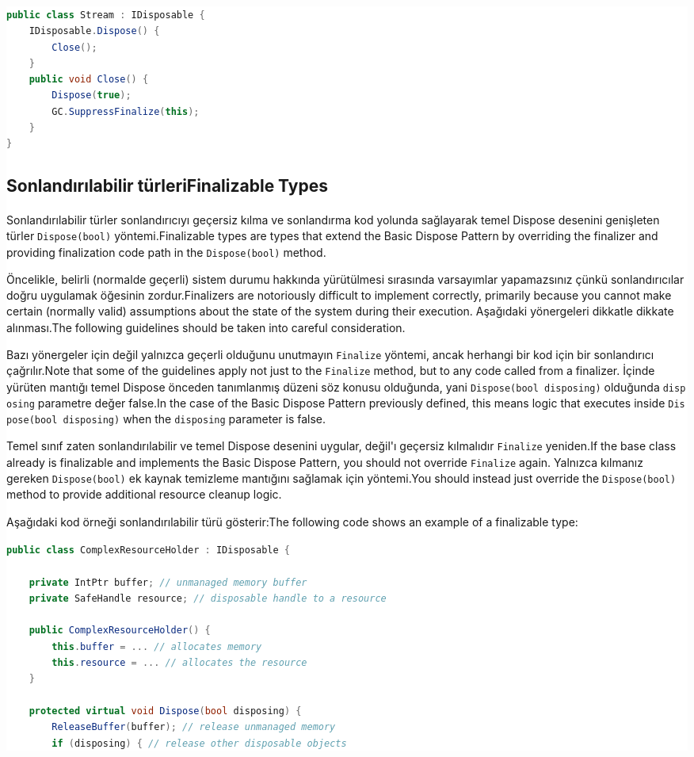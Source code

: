 ```csharp
public class Stream : IDisposable {  
    IDisposable.Dispose() {  
        Close();  
    }  
    public void Close() {  
        Dispose(true);  
        GC.SuppressFinalize(this);  
    }  
}  
```  
  
<a name="finalizable_types"></a>   
## <a name="finalizable-types"></a><span data-ttu-id="5c908-173">Sonlandırılabilir türleri</span><span class="sxs-lookup"><span data-stu-id="5c908-173">Finalizable Types</span></span>  
 <span data-ttu-id="5c908-174">Sonlandırılabilir türler sonlandırıcıyı geçersiz kılma ve sonlandırma kod yolunda sağlayarak temel Dispose desenini genişleten türler `Dispose(bool)` yöntemi.</span><span class="sxs-lookup"><span data-stu-id="5c908-174">Finalizable types are types that extend the Basic Dispose Pattern by overriding the finalizer and providing finalization code path in the `Dispose(bool)` method.</span></span>  
  
 <span data-ttu-id="5c908-175">Öncelikle, belirli (normalde geçerli) sistem durumu hakkında yürütülmesi sırasında varsayımlar yapamazsınız çünkü sonlandırıcılar doğru uygulamak öğesinin zordur.</span><span class="sxs-lookup"><span data-stu-id="5c908-175">Finalizers are notoriously difficult to implement correctly, primarily because you cannot make certain (normally valid) assumptions about the state of the system during their execution.</span></span> <span data-ttu-id="5c908-176">Aşağıdaki yönergeleri dikkatle dikkate alınması.</span><span class="sxs-lookup"><span data-stu-id="5c908-176">The following guidelines should be taken into careful consideration.</span></span>  
  
 <span data-ttu-id="5c908-177">Bazı yönergeler için değil yalnızca geçerli olduğunu unutmayın `Finalize` yöntemi, ancak herhangi bir kod için bir sonlandırıcı çağrılır.</span><span class="sxs-lookup"><span data-stu-id="5c908-177">Note that some of the guidelines apply not just to the `Finalize` method, but to any code called from a finalizer.</span></span> <span data-ttu-id="5c908-178">İçinde yürüten mantığı temel Dispose önceden tanımlanmış düzeni söz konusu olduğunda, yani `Dispose(bool disposing)` olduğunda `disposing` parametre değer false.</span><span class="sxs-lookup"><span data-stu-id="5c908-178">In the case of the Basic Dispose Pattern previously defined, this means logic that executes inside `Dispose(bool disposing)` when the `disposing` parameter is false.</span></span>  
  
 <span data-ttu-id="5c908-179">Temel sınıf zaten sonlandırılabilir ve temel Dispose desenini uygular, değil'ı geçersiz kılmalıdır `Finalize` yeniden.</span><span class="sxs-lookup"><span data-stu-id="5c908-179">If the base class already is finalizable and implements the Basic Dispose Pattern, you should not override `Finalize` again.</span></span> <span data-ttu-id="5c908-180">Yalnızca kılmanız gereken `Dispose(bool)` ek kaynak temizleme mantığını sağlamak için yöntemi.</span><span class="sxs-lookup"><span data-stu-id="5c908-180">You should instead just override the `Dispose(bool)` method to provide additional resource cleanup logic.</span></span>  
  
 <span data-ttu-id="5c908-181">Aşağıdaki kod örneği sonlandırılabilir türü gösterir:</span><span class="sxs-lookup"><span data-stu-id="5c908-181">The following code shows an example of a finalizable type:</span></span>  
  
```csharp
public class ComplexResourceHolder : IDisposable {  
  
    private IntPtr buffer; // unmanaged memory buffer  
    private SafeHandle resource; // disposable handle to a resource  
  
    public ComplexResourceHolder() {  
        this.buffer = ... // allocates memory  
        this.resource = ... // allocates the resource  
    }  
  
    protected virtual void Dispose(bool disposing) {  
        ReleaseBuffer(buffer); // release unmanaged memory  
        if (disposing) { // release other disposable objects  
```